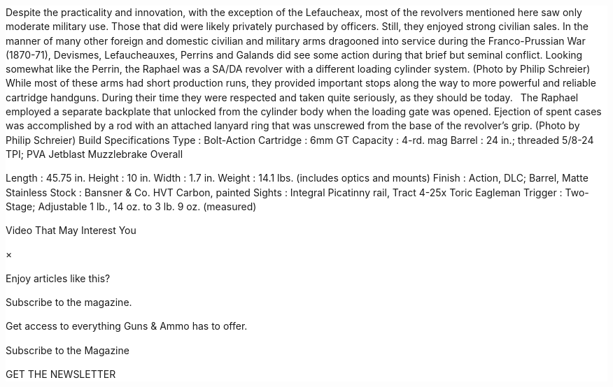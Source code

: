 Despite the practicality and innovation, with the exception of the Lefaucheax, most of the revolvers mentioned here saw only moderate military use. Those that did were likely privately purchased by officers. Still, they enjoyed strong civilian sales. In the manner of many other foreign and domestic civilian and military arms dragooned into service during the Franco-­Prussian War (1870-­71), Devismes, Lefaucheauxes, Perrins and Galands did see some action during that brief but seminal conflict.
Looking somewhat like the Perrin, the Raphael was a SA/DA revolver with a different loading cylinder system. (Photo by Philip Schreier)
While most of these arms had short production runs, they provided important stops along the way to more powerful and reliable cartridge handguns. During their time they were respected and taken quite seriously, as they should be today. 
The Raphael employed a separate backplate that unlocked from the cylinder body when the loading gate was opened. Ejection of spent cases was accomplished by a rod with an attached lanyard ring that was unscrewed from the base of the revolver’s grip. (Photo by Philip Schreier)
Build Specifications
Type
: Bolt-Action
Cartridge
: 6mm GT
Capacity
: 4-rd. mag
Barrel
: 24 in.; threaded 5/8-24 TPI; PVA Jetblast Muzzlebrake
Overall

Length
: 45.75 in.
Height
: 10 in.
Width
: 1.7 in.
Weight
: 14.1 lbs. (includes optics and mounts)
Finish
: Action, DLC; Barrel, Matte Stainless
Stock
: Bansner & Co. HVT Carbon, painted
Sights
: Integral Picatinny rail, Tract 4-25x Toric Eagleman
Trigger
: Two-Stage; Adjustable 1 lb., 14 oz. to 3 lb. 9 oz. (measured)

Video That May Interest You

×

Enjoy articles like this?

Subscribe to the magazine.

Get access to everything Guns & Ammo has to offer.

Subscribe to the Magazine

GET THE NEWSLETTER

